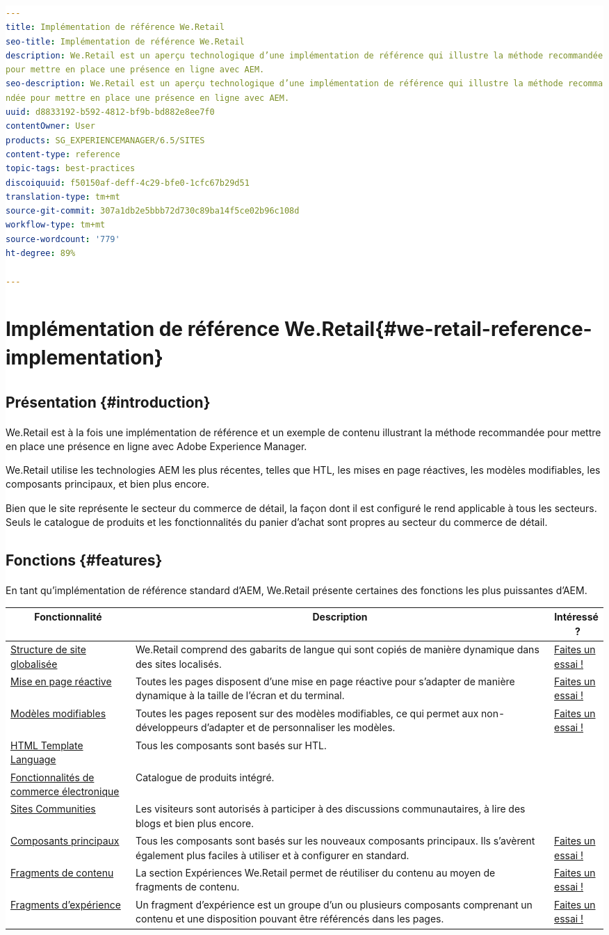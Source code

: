 ```yaml
---
title: Implémentation de référence We.Retail
seo-title: Implémentation de référence We.Retail
description: We.Retail est un aperçu technologique d’une implémentation de référence qui illustre la méthode recommandée pour mettre en place une présence en ligne avec AEM.
seo-description: We.Retail est un aperçu technologique d’une implémentation de référence qui illustre la méthode recommandée pour mettre en place une présence en ligne avec AEM.
uuid: d8833192-b592-4812-bf9b-bd882e8ee7f0
contentOwner: User
products: SG_EXPERIENCEMANAGER/6.5/SITES
content-type: reference
topic-tags: best-practices
discoiquuid: f50150af-deff-4c29-bfe0-1cfc67b29d51
translation-type: tm+mt
source-git-commit: 307a1db2e5bbb72d730c89ba14f5ce02b96c108d
workflow-type: tm+mt
source-wordcount: '779'
ht-degree: 89%

---
```



# Implémentation de référence We.Retail{#we-retail-reference-implementation}

## Présentation {#introduction}

We.Retail est à la fois une implémentation de référence et un exemple de contenu illustrant la méthode recommandée pour mettre en place une présence en ligne avec Adobe Experience Manager.

We.Retail utilise les technologies AEM les plus récentes, telles que HTL, les mises en page réactives, les modèles modifiables, les composants principaux, et bien plus encore.

Bien que le site représente le secteur du commerce de détail, la façon dont il est configuré le rend applicable à tous les secteurs. Seuls le catalogue de produits et les fonctionnalités du panier d’achat sont propres au secteur du commerce de détail.

## Fonctions {#features}

En tant qu’implémentation de référence standard d’AEM, We.Retail présente certaines des fonctions les plus puissantes d’AEM.

| **Fonctionnalité** | **Description** | **Intéressé ?** |
|---|---|---|
| [Structure de site globalisée](/help/sites-administering/tc-bp.md) | We.Retail comprend des gabarits de langue qui sont copiés de manière dynamique dans des sites localisés. | [Faites un essai !](/help/sites-developing/we-retail-globalized-site-structure.md) |
| [Mise en page réactive](/help/sites-authoring/responsive-layout.md) | Toutes les pages disposent d’une mise en page réactive pour s’adapter de manière dynamique à la taille de l’écran et du terminal. | [Faites un essai !](/help/sites-developing/we-retail-responsive-layout.md) |
| [Modèles modifiables](/help/sites-developing/page-templates-editable.md) | Toutes les pages reposent sur des modèles modifiables, ce qui permet aux non-développeurs d’adapter et de personnaliser les modèles. | [Faites un essai !](/help/sites-developing/we-retail-editable-templates.md) |
| [HTML Template Language](https://docs.adobe.com/content/help/fr-FR/experience-manager-htl/using/overview.html) | Tous les composants sont basés sur HTL. |  |
| [Fonctionnalités de commerce électronique](/help/sites-developing/ecommerce.md) | Catalogue de produits intégré. |  |
| [Sites Communities](/help/communities/overview.md) | Les visiteurs sont autorisés à participer à des discussions communautaires, à lire des blogs et bien plus encore. |  |
| [Composants principaux](https://docs.adobe.com/content/help/fr-FR/experience-manager-core-components/using/introduction.html) | Tous les composants sont basés sur les nouveaux composants principaux. Ils s’avèrent également plus faciles à utiliser et à configurer en standard. | [Faites un essai !](/help/sites-developing/we-retail-core-components.md) |
| [Fragments de contenu](/help/assets/content-fragments/content-fragments.md) | La section Expériences We.Retail permet de réutiliser du contenu au moyen de fragments de contenu. | [Faites un essai !](/help/sites-developing/we-retail-content-fragments.md) |
| [Fragments d’expérience](/help/sites-authoring/experience-fragments.md) | Un fragment d’expérience est un groupe d’un ou plusieurs composants comprenant un contenu et une disposition pouvant être référencés dans les pages. | [Faites un essai !](/help/sites-developing/we-retail-experience-fragments.md) |

